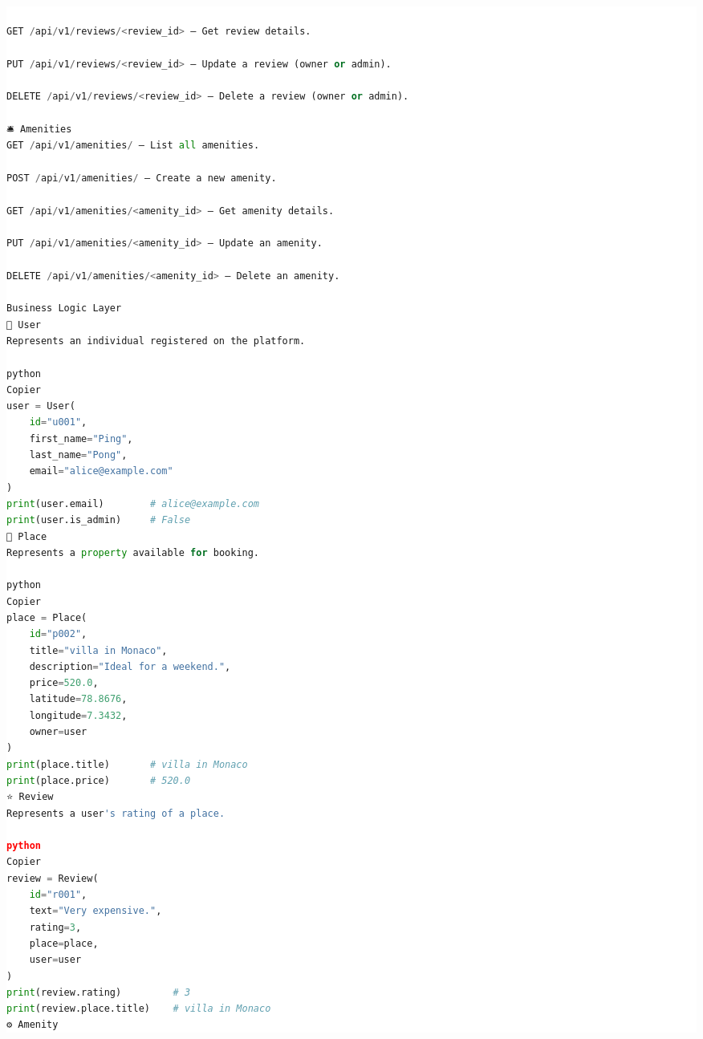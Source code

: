 ```python

GET /api/v1/reviews/<review_id> — Get review details.

PUT /api/v1/reviews/<review_id> — Update a review (owner or admin).

DELETE /api/v1/reviews/<review_id> — Delete a review (owner or admin).

🛎️ Amenities
GET /api/v1/amenities/ — List all amenities.

POST /api/v1/amenities/ — Create a new amenity.

GET /api/v1/amenities/<amenity_id> — Get amenity details.

PUT /api/v1/amenities/<amenity_id> — Update an amenity.

DELETE /api/v1/amenities/<amenity_id> — Delete an amenity.

Business Logic Layer
🧍 User
Represents an individual registered on the platform.

python
Copier
user = User(
    id="u001",
    first_name="Ping",
    last_name="Pong",
    email="alice@example.com"
)
print(user.email)        # alice@example.com
print(user.is_admin)     # False
🏡 Place
Represents a property available for booking.

python
Copier
place = Place(
    id="p002",
    title="villa in Monaco",
    description="Ideal for a weekend.",
    price=520.0,
    latitude=78.8676,
    longitude=7.3432,
    owner=user
)
print(place.title)       # villa in Monaco
print(place.price)       # 520.0
⭐ Review
Represents a user's rating of a place.

python
Copier
review = Review(
    id="r001",
    text="Very expensive.",
    rating=3,
    place=place,
    user=user
)
print(review.rating)         # 3
print(review.place.title)    # villa in Monaco
⚙️ Amenity
```
